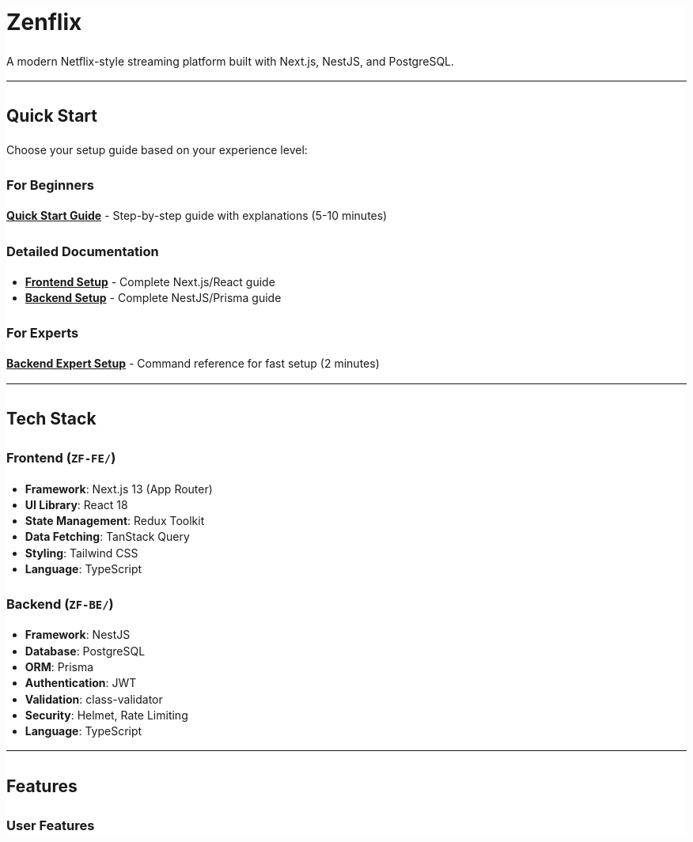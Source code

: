 # Zenflix

A modern Netflix-style streaming platform built with Next.js, NestJS, and PostgreSQL.

---

## Quick Start

Choose your setup guide based on your experience level:

### For Beginners

**[Quick Start Guide](QUICK_START.md)** - Step-by-step guide with explanations (5-10 minutes)

### Detailed Documentation

- **[Frontend Setup](SETUP.md)** - Complete Next.js/React guide
- **[Backend Setup](../ZF-BE/SETUP.md)** - Complete NestJS/Prisma guide

### For Experts

**[Backend Expert Setup](../ZF-BE/EXPERT_SETUP.md)** - Command reference for fast setup (2 minutes)

---

## Tech Stack

### Frontend (`ZF-FE/`)

- **Framework**: Next.js 13 (App Router)
- **UI Library**: React 18
- **State Management**: Redux Toolkit
- **Data Fetching**: TanStack Query
- **Styling**: Tailwind CSS
- **Language**: TypeScript

### Backend (`ZF-BE/`)

- **Framework**: NestJS
- **Database**: PostgreSQL
- **ORM**: Prisma
- **Authentication**: JWT
- **Validation**: class-validator
- **Security**: Helmet, Rate Limiting
- **Language**: TypeScript

---

## Features

### User Features
